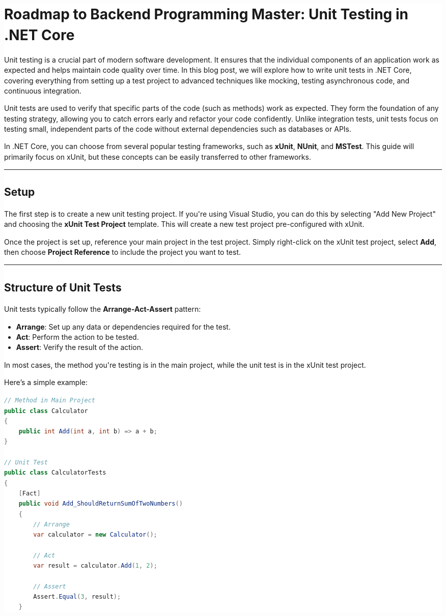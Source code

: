 # Roadmap to Backend Programming Master: Unit Testing in .NET Core

Unit testing is a crucial part of modern software development. It ensures that the individual components of an application work as expected and helps maintain code quality over time. In this blog post, we will explore how to write unit tests in .NET Core, covering everything from setting up a test project to advanced techniques like mocking, testing asynchronous code, and continuous integration.

Unit tests are used to verify that specific parts of the code (such as methods) work as expected. They form the foundation of any testing strategy, allowing you to catch errors early and refactor your code confidently. Unlike integration tests, unit tests focus on testing small, independent parts of the code without external dependencies such as databases or APIs.

In .NET Core, you can choose from several popular testing frameworks, such as **xUnit**, **NUnit**, and **MSTest**. This guide will primarily focus on xUnit, but these concepts can be easily transferred to other frameworks.

***

## Setup

The first step is to create a new unit testing project. If you're using Visual Studio, you can do this by selecting "Add New Project" and choosing the **xUnit Test Project** template. This will create a new test project pre-configured with xUnit.

Once the project is set up, reference your main project in the test project. Simply right-click on the xUnit test project, select **Add**, then choose **Project Reference** to include the project you want to test.

***

## Structure of Unit Tests

Unit tests typically follow the **Arrange-Act-Assert** pattern:

* **Arrange**: Set up any data or dependencies required for the test.
* **Act**: Perform the action to be tested.
* **Assert**: Verify the result of the action.

In most cases, the method you're testing is in the main project, while the unit test is in the xUnit test project.

Here’s a simple example:

```csharp
// Method in Main Project
public class Calculator
{
    public int Add(int a, int b) => a + b;
}

// Unit Test
public class CalculatorTests
{
    [Fact]
    public void Add_ShouldReturnSumOfTwoNumbers()
    {
        // Arrange
        var calculator = new Calculator();

        // Act
        var result = calculator.Add(1, 2);

        // Assert
        Assert.Equal(3, result);
    }
```